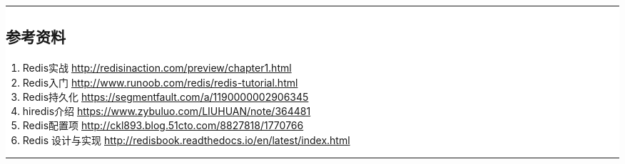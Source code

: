 ***
[1.1]:http://www.runoob.com/redis/redis-install.html "install redis"
[1.2]:https://github.com/MSOpenTech/redis/releases "win Redis"
[2.0]:https://redis.io/commands "redis official"
[3.1]:https://redis.io/clients "Redis client"
[3.2]:https://github.com/redis/hiredis "hiredis github"
[3.3]:https://www.zybuluo.com/LIUHUAN/note/364481 "hiredis接口"
[3.4]:http://redisbook.readthedocs.io/en/latest/internal/rdb.html "Redis设计与实现"
[3.5]:https://segmentfault.com/a/1190000002906345 "Redis 持久化 segmentfault"
## 参考资料
1. Redis实战 http://redisinaction.com/preview/chapter1.html 
2. Redis入门 http://www.runoob.com/redis/redis-tutorial.html
3. Redis持久化 https://segmentfault.com/a/1190000002906345
4. hiredis介绍 https://www.zybuluo.com/LIUHUAN/note/364481
5. Redis配置项 http://ckl893.blog.51cto.com/8827818/1770766
6. Redis 设计与实现 http://redisbook.readthedocs.io/en/latest/index.html

***
